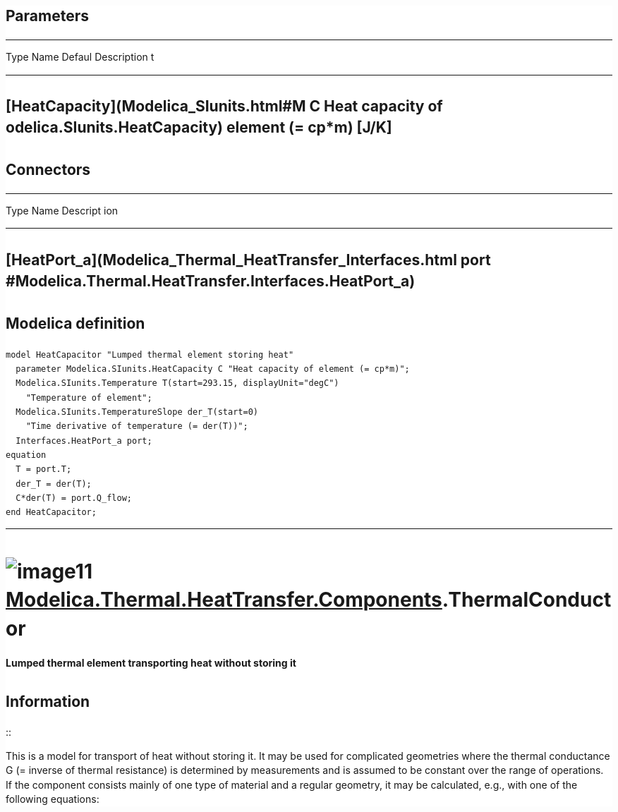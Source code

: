 Parameters
----------

  --------------------------------------------------------------------------
  Type                                   Name Defaul Description
                                              t      
  -------------------------------------- ---- ------ -----------------------
  [HeatCapacity](Modelica_SIunits.html#M C           Heat capacity of
  odelica.SIunits.HeatCapacity)                      element (= cp\*m) [J/K]
  --------------------------------------------------------------------------

Connectors
----------

  -------------------------------------------------------------------------
  Type                                                        Name Descript
                                                                   ion
  ----------------------------------------------------------- ---- --------
  [HeatPort\_a](Modelica_Thermal_HeatTransfer_Interfaces.html port 
  #Modelica.Thermal.HeatTransfer.Interfaces.HeatPort_a)            
  -------------------------------------------------------------------------

Modelica definition
-------------------

    model HeatCapacitor "Lumped thermal element storing heat"
      parameter Modelica.SIunits.HeatCapacity C "Heat capacity of element (= cp*m)";
      Modelica.SIunits.Temperature T(start=293.15, displayUnit="degC") 
        "Temperature of element";
      Modelica.SIunits.TemperatureSlope der_T(start=0) 
        "Time derivative of temperature (= der(T))";
      Interfaces.HeatPort_a port;
    equation 
      T = port.T;
      der_T = der(T);
      C*der(T) = port.Q_flow;
    end HeatCapacitor;

* * * * *

![image11](Modelica.Thermal.HeatTransfer.Components.ThermalConductorI.png) [Modelica.Thermal.HeatTransfer.Components](Modelica_Thermal_HeatTransfer_Components.html#Modelica.Thermal.HeatTransfer.Components).ThermalConductor
==============================================================================================================================================================================================================================

**Lumped thermal element transporting heat without storing it**

Information
-----------

::

This is a model for transport of heat without storing it. It may be used
for complicated geometries where the thermal conductance G (= inverse of
thermal resistance) is determined by measurements and is assumed to be
constant over the range of operations. If the component consists mainly
of one type of material and a regular geometry, it may be calculated,
e.g., with one of the following equations:
